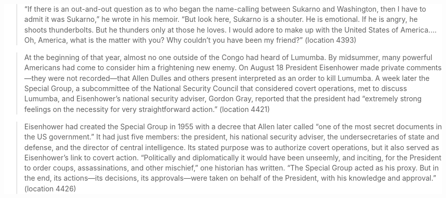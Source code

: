 > “If there is an out-and-out question as to who began the name-calling between Sukarno and Washington, then I have to admit it was Sukarno,” he wrote in his memoir. “But look here, Sukarno is a shouter. He is emotional. If he is angry, he shoots thunderbolts. But he thunders only at those he loves. I would adore to make up with the United States of America.… Oh, America, what is the matter with you? Why couldn’t you have been my friend?” (location 4393)

> At the beginning of that year, almost no one outside of the Congo had heard of Lumumba. By midsummer, many powerful Americans had come to consider him a frightening new enemy. On August 18 President Eisenhower made private comments—they were not recorded—that Allen Dulles and others present interpreted as an order to kill Lumumba. A week later the Special Group, a subcommittee of the National Security Council that considered covert operations, met to discuss Lumumba, and Eisenhower’s national security adviser, Gordon Gray, reported that the president had “extremely strong feelings on the necessity for very straightforward action.” (location 4421)

> Eisenhower had created the Special Group in 1955 with a decree that Allen later called “one of the most secret documents in the US government.” It had just five members: the president, his national security adviser, the undersecretaries of state and defense, and the director of central intelligence. Its stated purpose was to authorize covert operations, but it also served as Eisenhower’s link to covert action. “Politically and diplomatically it would have been unseemly, and inciting, for the President to order coups, assassinations, and other mischief,” one historian has written. “The Special Group acted as his proxy. But in the end, its actions—its decisions, its approvals—were taken on behalf of the President, with his knowledge and approval.” (location 4426)

>
